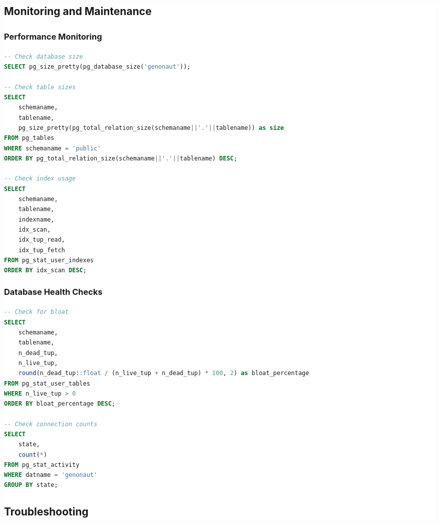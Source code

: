 ## Monitoring and Maintenance

### Performance Monitoring
```sql
-- Check database size
SELECT pg_size_pretty(pg_database_size('genonaut'));

-- Check table sizes
SELECT 
    schemaname,
    tablename,
    pg_size_pretty(pg_total_relation_size(schemaname||'.'||tablename)) as size
FROM pg_tables 
WHERE schemaname = 'public'
ORDER BY pg_total_relation_size(schemaname||'.'||tablename) DESC;

-- Check index usage
SELECT 
    schemaname,
    tablename,
    indexname,
    idx_scan,
    idx_tup_read,
    idx_tup_fetch
FROM pg_stat_user_indexes
ORDER BY idx_scan DESC;
```

### Database Health Checks
```sql
-- Check for bloat
SELECT 
    schemaname,
    tablename,
    n_dead_tup,
    n_live_tup,
    round(n_dead_tup::float / (n_live_tup + n_dead_tup) * 100, 2) as bloat_percentage
FROM pg_stat_user_tables
WHERE n_live_tup > 0
ORDER BY bloat_percentage DESC;

-- Check connection counts
SELECT 
    state,
    count(*)
FROM pg_stat_activity
WHERE datname = 'genonaut'
GROUP BY state;
```

## Troubleshooting
